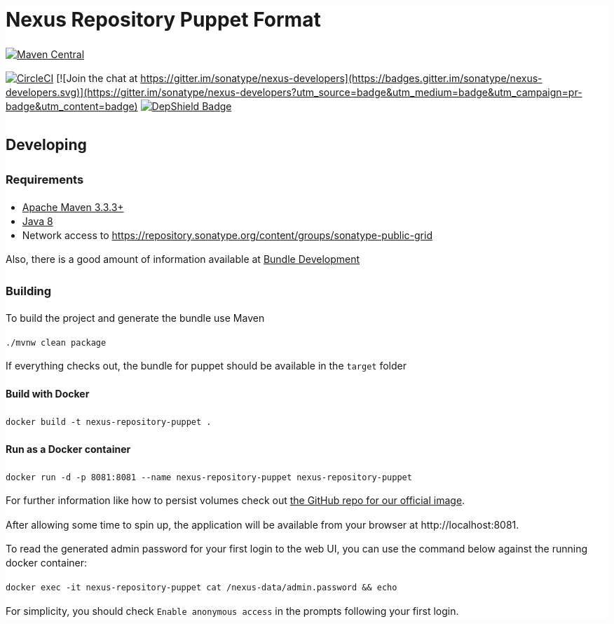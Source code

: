 

# Nexus Repository Puppet Format

[![Maven Central](https://maven-badges.herokuapp.com/maven-central/org.sonatype.nexus.plugins/nexus-repository-puppet/badge.svg)](https://maven-badges.herokuapp.com/maven-central/org.sonatype.nexus.plugins/nexus-repository-puppet)

[![CircleCI](https://circleci.com/gh/sonatype-nexus-community/nexus-repository-puppet.svg?style=shield)](https://circleci.com/gh/sonatype-nexus-community/nexus-repository-puppet) [![Join the chat at https://gitter.im/sonatype/nexus-developers](https://badges.gitter.im/sonatype/nexus-developers.svg)](https://gitter.im/sonatype/nexus-developers?utm_source=badge&utm_medium=badge&utm_campaign=pr-badge&utm_content=badge) [![DepShield Badge](https://depshield.sonatype.org/badges/sonatype-nexus-community/nexus-repository-puppet/depshield.svg)](https://depshield.github.io)

## Developing

### Requirements

* [Apache Maven 3.3.3+](https://maven.apache.org/install.html)
* [Java 8](https://adoptopenjdk.net)
* Network access to https://repository.sonatype.org/content/groups/sonatype-public-grid

Also, there is a good amount of information available at [Bundle Development](https://help.sonatype.com/display/NXRM3/Bundle+Development)

### Building

To build the project and generate the bundle use Maven

    ./mvnw clean package

If everything checks out, the bundle for puppet should be available in the `target` folder

#### Build with Docker

    docker build -t nexus-repository-puppet .

#### Run as a Docker container

    docker run -d -p 8081:8081 --name nexus-repository-puppet nexus-repository-puppet

For further information like how to persist volumes check out [the GitHub repo for our official image](https://github.com/sonatype/docker-nexus3).

After allowing some time to spin up, the application will be available from your browser at http://localhost:8081.

To read the generated admin password for your first login to the web UI, you can use the command below against the running docker container:

    docker exec -it nexus-repository-puppet cat /nexus-data/admin.password && echo

For simplicity, you should check `Enable anonymous access` in the prompts following your first login.
